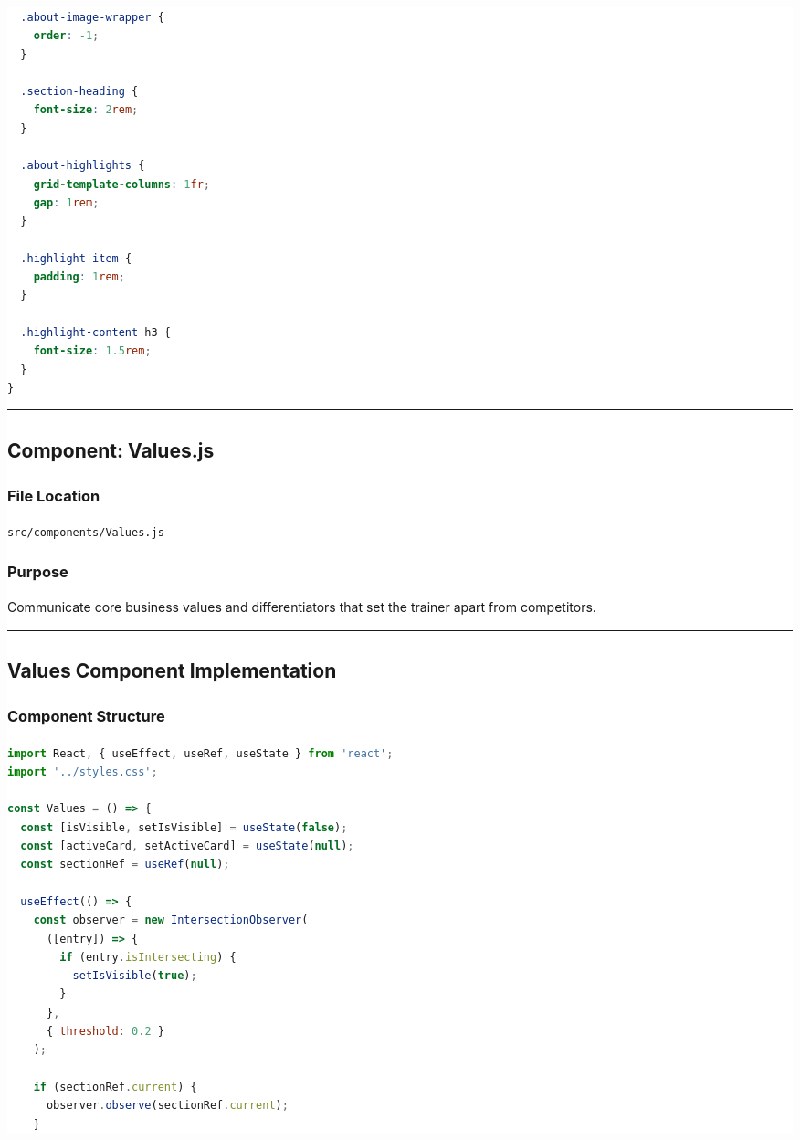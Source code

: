 ```css
  .about-image-wrapper {
    order: -1;
  }
  
  .section-heading {
    font-size: 2rem;
  }
  
  .about-highlights {
    grid-template-columns: 1fr;
    gap: 1rem;
  }
  
  .highlight-item {
    padding: 1rem;
  }
  
  .highlight-content h3 {
    font-size: 1.5rem;
  }
}
```

---

## Component: Values.js

### File Location
`src/components/Values.js`

### Purpose
Communicate core business values and differentiators that set the trainer apart from competitors.

---

## Values Component Implementation

### Component Structure

```javascript
import React, { useEffect, useRef, useState } from 'react';
import '../styles.css';

const Values = () => {
  const [isVisible, setIsVisible] = useState(false);
  const [activeCard, setActiveCard] = useState(null);
  const sectionRef = useRef(null);

  useEffect(() => {
    const observer = new IntersectionObserver(
      ([entry]) => {
        if (entry.isIntersecting) {
          setIsVisible(true);
        }
      },
      { threshold: 0.2 }
    );

    if (sectionRef.current) {
      observer.observe(sectionRef.current);
    }

```